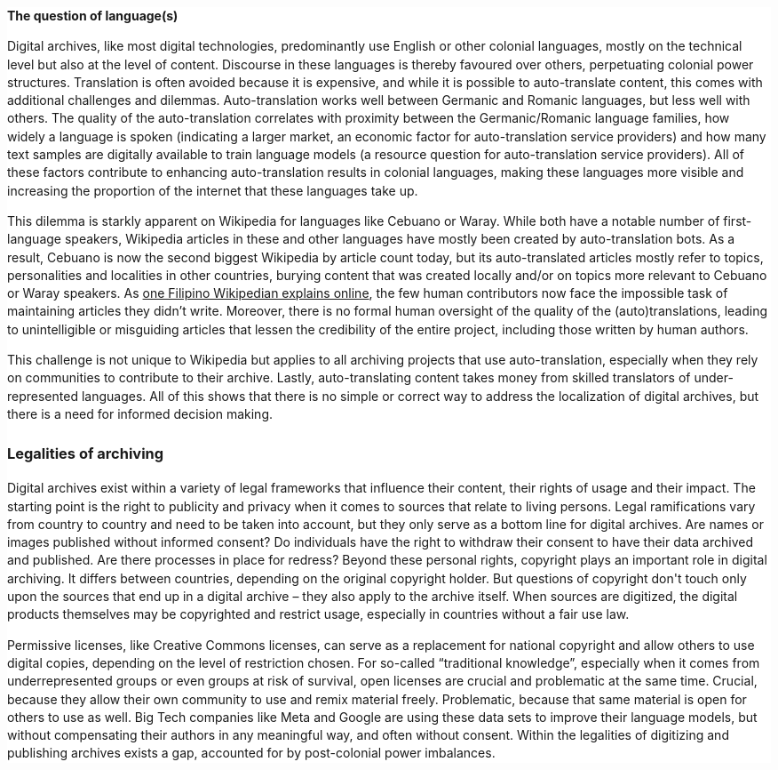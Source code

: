 <p><b>The question of language(s)</b></p>

<p>Digital archives, like most digital technologies, predominantly use English or other colonial languages, mostly on the technical level but also at the level of content. Discourse in these languages is thereby favoured over others, perpetuating colonial power structures. Translation is often avoided because it is expensive, and while it is possible to auto-translate content, this comes with additional challenges and dilemmas. Auto-translation works well between Germanic and Romanic languages, but less well with others. The quality of the auto-translation correlates with proximity between the Germanic/Romanic language families, how widely a language is spoken (indicating a larger market, an economic factor for auto-translation service providers) and how many text samples are digitally available to train language models (a resource question for auto-translation service providers). All of these factors contribute to enhancing auto-translation results in colonial languages, making these languages more visible and increasing the proportion of the internet that these languages take up. </p>
<p>This dilemma is starkly apparent on Wikipedia for languages like Cebuano or Waray. While both have a notable number of first-language speakers, Wikipedia articles in these and other languages have mostly been created by auto-translation bots. As a result, Cebuano is now the second biggest Wikipedia by article count today, but its auto-translated articles mostly refer to topics, personalities and localities in other countries, burying content that was created locally and/or on topics more relevant to Cebuano or Waray speakers. As <a href="https://www.quora.com/Why-are-there-so-many-articles-in-the-Cebuano-language-on-Wikipedia">one Filipino Wikipedian explains online</a>, the few human contributors now face the impossible task of maintaining articles they didn’t write. Moreover, there is no formal human oversight of the quality of the (auto)translations, leading to unintelligible or misguiding articles that lessen the credibility of the entire project, including those written by human authors. </p>
<p>This challenge is not unique to Wikipedia but applies to all archiving projects that use auto-translation, especially when they rely on communities to contribute to their archive. Lastly, auto-translating content takes money from skilled translators of under-represented languages. All of this shows that there is no simple or correct way to address the localization of digital archives, but there is a need for informed decision making. </p>

<h3>Legalities of archiving</h3>
<p>Digital archives exist within a variety of legal frameworks that influence their content, their rights of usage and their impact. The starting point is the right to publicity and privacy when it comes to sources that relate to living persons. Legal ramifications vary from country to country and need to be taken into account, but they only serve as a bottom line for digital archives. Are names or images published without informed consent? Do individuals have the right to withdraw their consent to have their data archived and published. Are there processes in place for redress?
Beyond these personal rights, copyright plays an important role in digital archiving. It differs between countries, depending on the original copyright holder. But questions of copyright don't touch only upon the sources that end up in a digital archive – they also apply to the archive itself. When sources are digitized, the digital products themselves may be copyrighted and restrict usage, especially in countries without a fair use law. </p>
<p>Permissive licenses, like Creative Commons licenses, can serve as a replacement for national copyright and allow others to use digital copies, depending on the level of restriction chosen. For so-called “traditional knowledge”, especially when it comes from underrepresented groups or even groups at risk of survival, open licenses are crucial and problematic at the same time. Crucial, because they allow their own community to use and remix material freely. Problematic, because that same material is open for others to use as well. Big Tech companies like Meta and Google are using these data sets to improve their language models, but without compensating their authors in any meaningful way, and often without consent. Within the legalities of digitizing and publishing archives exists a gap, accounted for by post-colonial power imbalances.  </p>
  